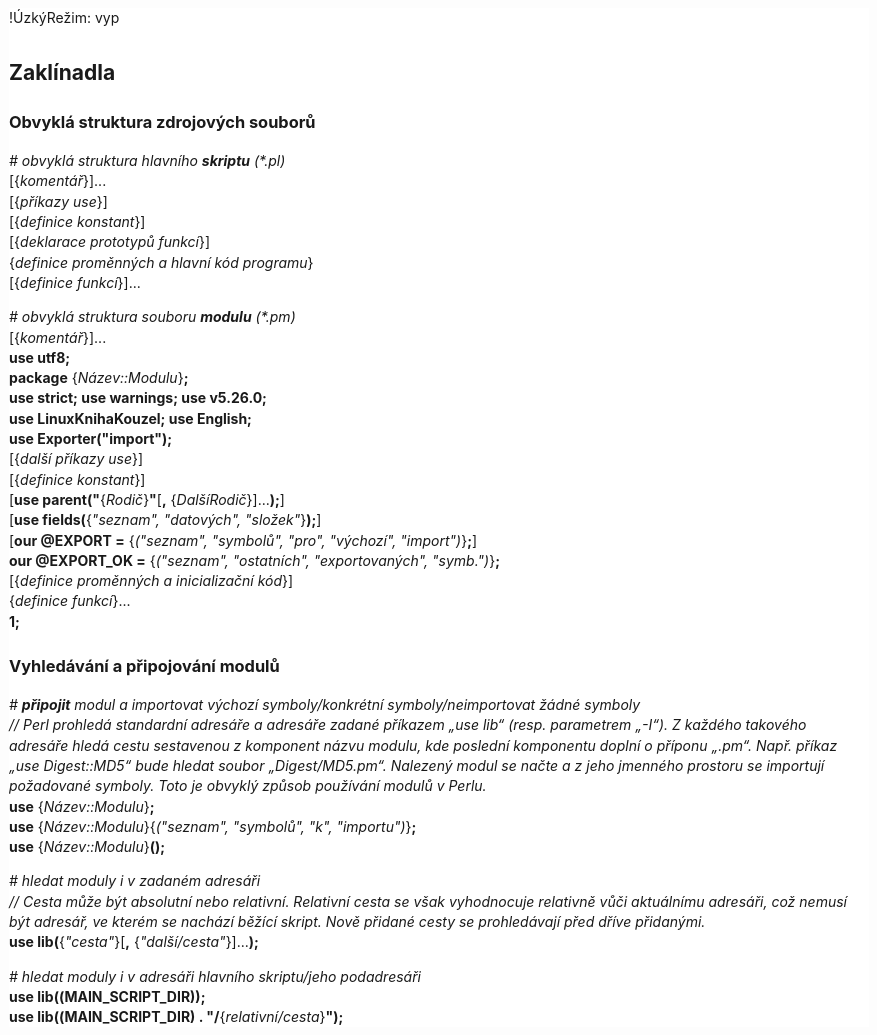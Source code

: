 !ÚzkýRežim: vyp

## Zaklínadla

### Obvyklá struktura zdrojových souborů

*# obvyklá struktura hlavního **skriptu** (\*.pl)*<br>
[{*komentář*}]...<br>
[{*příkazy use*}]<br>
[{*definice konstant*}]<br>
[{*deklarace prototypů funkcí*}]<br>
{*definice proměnných a hlavní kód programu*}<br>
[{*definice funkcí*}]...


*# obvyklá struktura souboru **modulu** (\*.pm)*<br>
[{*komentář*}]...<br>
**use utf8;**<br>
**package** {*Název::Modulu*}**;**<br>
**use strict; use warnings; use v5.26.0;**<br>
**use LinuxKnihaKouzel; use English;**<br>
**use Exporter("import");**<br>
[{*další příkazy use*}]<br>
[{*definice konstant*}]<br>
[**use parent("**{*Rodič*}**"**[**,** {*DalšíRodič*}]...**);**]<br>
[**use fields(**{*"seznam", "datových", "složek"*}**);**]<br>
[**our @EXPORT =** {*("seznam", "symbolů", "pro", "výchozí", "import")*}**;**]<br>
**our @EXPORT\_OK =** {*("seznam", "ostatních", "exportovaných", "symb.")*}**;**<br>
[{*definice proměnných a inicializační kód*}]<br>
{*definice funkcí*}...<br>
**1;**

### Vyhledávání a připojování modulů

*# **připojit** modul a importovat výchozí symboly/konkrétní symboly/neimportovat žádné symboly*<br>
*// Perl prohledá standardní adresáře a adresáře zadané příkazem „use lib“ (resp. parametrem „-I“). Z každého takového adresáře hledá cestu sestavenou z komponent názvu modulu, kde poslední komponentu doplní o příponu „.pm“. Např. příkaz „use Digest::MD5“ bude hledat soubor „Digest/MD5.pm“. Nalezený modul se načte a z jeho jmenného prostoru se importují požadované symboly. Toto je obvyklý způsob používání modulů v Perlu.*<br>
**use** {*Název::Modulu*}**;**<br>
**use** {*Název::Modulu*}{*("seznam", "symbolů", "k", "importu")*}**;**<br>
**use** {*Název::Modulu*}**();**

*# hledat moduly i v zadaném adresáři*<br>
*// Cesta může být absolutní nebo relativní. Relativní cesta se však vyhodnocuje relativně vůči aktuálnímu adresáři, což nemusí být adresář, ve kterém se nachází běžící skript. Nově přidané cesty se prohledávají před dříve přidanými.*<br>
**use lib(**{*"cesta"*}[**,** {*"další/cesta"*}]...**);**

*# hledat moduly i v adresáři hlavního skriptu/jeho podadresáři*<br>
**use lib((MAIN\_SCRIPT\_DIR));**<br>
**use lib((MAIN\_SCRIPT\_DIR) . "/**{*relativní/cesta*}**");**
